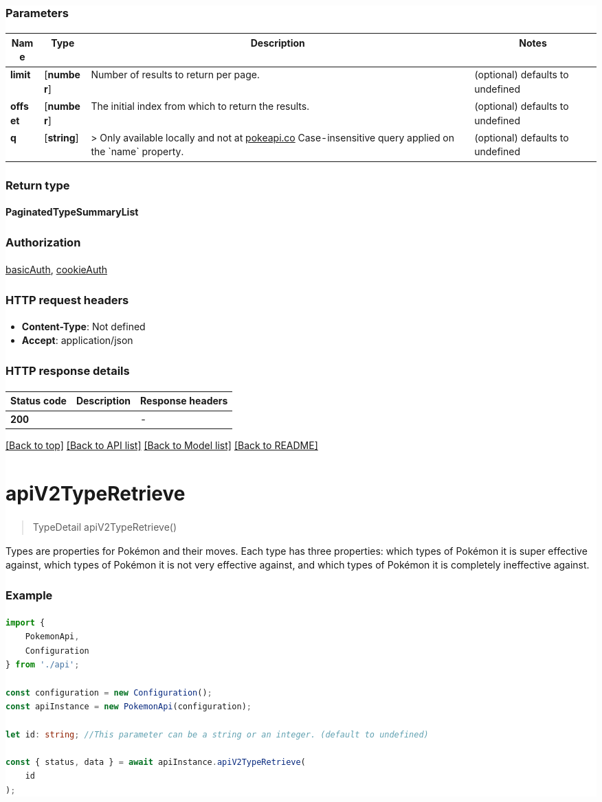 ### Parameters

|Name | Type | Description  | Notes|
|------------- | ------------- | ------------- | -------------|
| **limit** | [**number**] | Number of results to return per page. | (optional) defaults to undefined|
| **offset** | [**number**] | The initial index from which to return the results. | (optional) defaults to undefined|
| **q** | [**string**] | &gt; Only available locally and not at [pokeapi.co](https://pokeapi.co/docs/v2) Case-insensitive query applied on the &#x60;name&#x60; property.  | (optional) defaults to undefined|


### Return type

**PaginatedTypeSummaryList**

### Authorization

[basicAuth](../README.md#basicAuth), [cookieAuth](../README.md#cookieAuth)

### HTTP request headers

 - **Content-Type**: Not defined
 - **Accept**: application/json


### HTTP response details
| Status code | Description | Response headers |
|-------------|-------------|------------------|
|**200** |  |  -  |

[[Back to top]](#) [[Back to API list]](../README.md#documentation-for-api-endpoints) [[Back to Model list]](../README.md#documentation-for-models) [[Back to README]](../README.md)

# **apiV2TypeRetrieve**
> TypeDetail apiV2TypeRetrieve()

Types are properties for Pokémon and their moves. Each type has three properties: which types of Pokémon it is super effective against, which types of Pokémon it is not very effective against, and which types of Pokémon it is completely ineffective against.

### Example

```typescript
import {
    PokemonApi,
    Configuration
} from './api';

const configuration = new Configuration();
const apiInstance = new PokemonApi(configuration);

let id: string; //This parameter can be a string or an integer. (default to undefined)

const { status, data } = await apiInstance.apiV2TypeRetrieve(
    id
);
```
